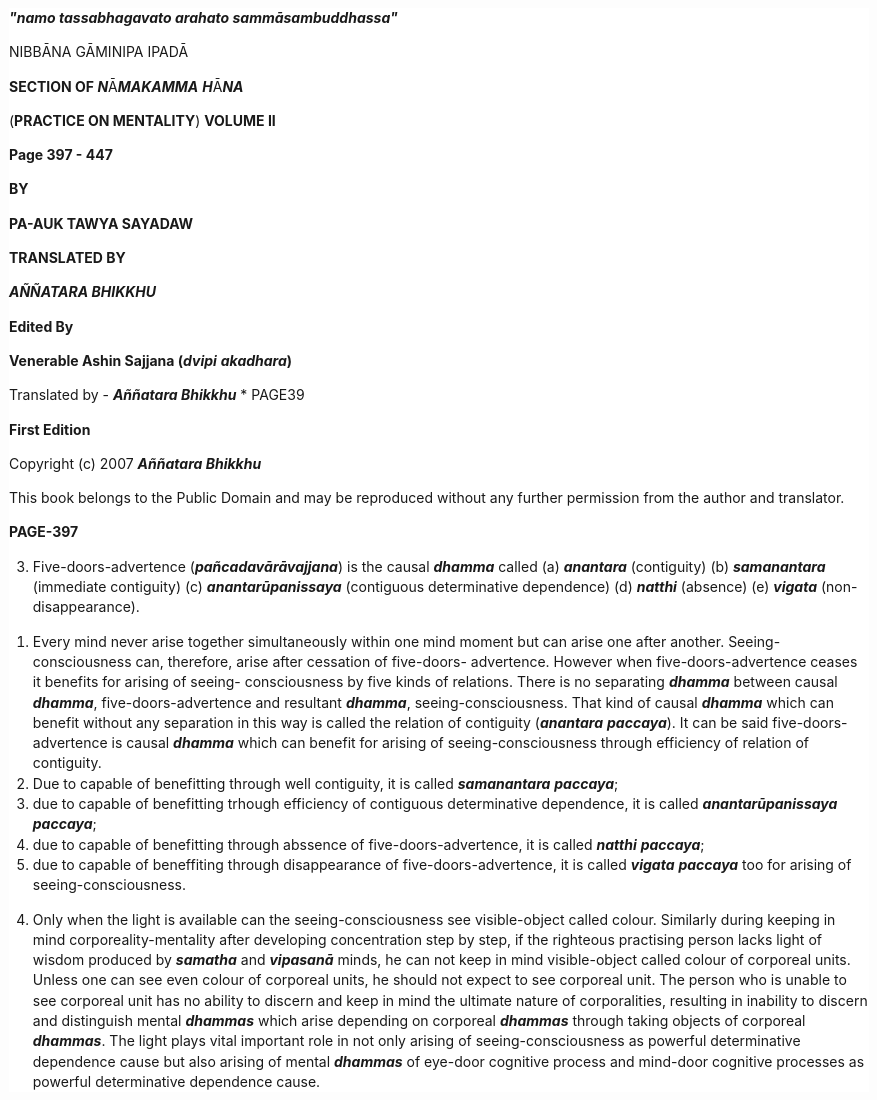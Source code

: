 ﻿***"namo tassabhagavato arahato sammāsambuddhassa"*** 

NIBBĀNA GĀMINIPA IPADĀ 

**SECTION OF *N***Ā***MAKAMMA***  ***H***Ā***NA*** 

(**PRACTICE ON MENTALITY**) **VOLUME II**  

**Page 397 - 447** 

**BY** 

**PA-AUK TAWYA SAYADAW** 

**TRANSLATED BY** 

***AÑÑATARA BHIKKHU*** 

**Edited By** 

**Venerable Ashin Sajjana (*dvipi*** ***akadhara*)** 

Translated by - ***Aññatara Bhikkhu*** \*  PAGE39

**First Edition** 

Copyright (c)  2007 ***Aññatara Bhikkhu*** 

This book belongs to the Public Domain and may be reproduced without any further permission from the author and translator. 

**PAGE-397** 

3. Five-doors-advertence (***pañcadavārāvajjana***) is the causal ***dhamma*** called (a) ***anantara*** (contiguity) (b) ***samanantara*** (immediate contiguity) (c) ***anantarūpanissaya*** (contiguous determinative dependence) (d) ***natthi*** (absence) (e) ***vigata*** (non-disappearance). 
1) Every mind never arise together simultaneously within one mind moment but can arise one after another. Seeing-consciousness can, therefore, arise after cessation of five-doors- advertence. However when five-doors-advertence ceases it benefits for arising of seeing- consciousness by five kinds of relations. There is no separating ***dhamma*** between causal ***dhamma***, five-doors-advertence and resultant ***dhamma***, seeing-consciousness. That kind of causal ***dhamma*** which can benefit without any separation in this way is called the relation of contiguity (***anantara*** ***paccaya***). It can be said five-doors-advertence is causal ***dhamma***  which  can  benefit  for  arising  of  seeing-consciousness  through  efficiency  of relation of contiguity.  
1) Due to capable of benefitting through well contiguity, it is called ***samanantara*** ***paccaya***; 
1) due to capable of benefitting trhough efficiency of contiguous determinative dependence, it is called ***anantarūpanissaya*** ***paccaya***; 
1) due to capable of benefitting through abssence of five-doors-advertence, it is called ***natthi*** ***paccaya***; 
1) due to capable of beneffiting through disappearance of five-doors-advertence, it is called ***vigata*** ***paccaya*** too for arising of seeing-consciousness. 
4. Only when the light is available can the seeing-consciousness see visible-object called colour.  Similarly  during  keeping  in  mind  corporeality-mentality  after  developing concentration  step  by  step,  if  the  righteous  practising  person  lacks  light  of  wisdom produced by ***samatha*** and ***vipasanā*** minds, he can not keep in mind visible-object called colour of corporeal units. Unless one can see even colour of corporeal units, he should not expect to see corporeal unit. The person who is unable to see corporeal unit has no ability to discern and keep in mind the ultimate nature of corporalities, resulting in inability to discern and distinguish mental ***dhammas*** which arise depending on corporeal ***dhammas*** through taking objects of corporeal ***dhammas***. The light plays vital important role in not only arising of seeing-consciousness as powerful determinative dependence  cause but also arising of mental ***dhammas*** of eye-door cognitive process and mind-door cognitive processes as powerful determinative dependence cause. 
